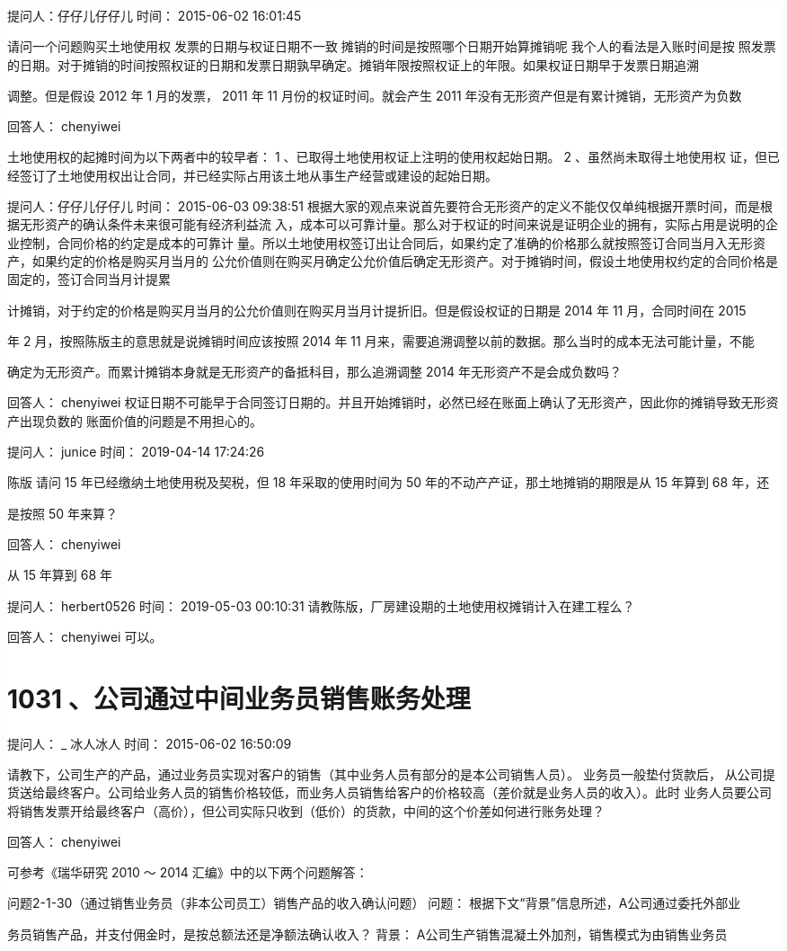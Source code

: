 提问人：仔仔儿仔仔儿 时间： 2015-06-02 16:01:45

请问一个问题购买土地使用权 发票的日期与权证日期不一致 摊销的时间是按照哪个日期开始算摊销呢 我个人的看法是入账时间是按
照发票的日期。对于摊销的时间按照权证的日期和发票日期孰早确定。摊销年限按照权证上的年限。如果权证日期早于发票日期追溯

调整。但是假设 2012 年 1 月的发票， 2011 年 11 月份的权证时间。就会产生 2011 年没有无形资产但是有累计摊销，无形资产为负数


回答人： chenyiwei

土地使用权的起摊时间为以下两者中的较早者： 1 、已取得土地使用权证上注明的使用权起始日期。 2 、虽然尚未取得土地使用权
证，但已经签订了土地使用权出让合同，并已经实际占用该土地从事生产经营或建设的起始日期。

提问人：仔仔儿仔仔儿 时间： 2015-06-03 09:38:51
根据大家的观点来说首先要符合无形资产的定义不能仅仅单纯根据开票时间，而是根据无形资产的确认条件未来很可能有经济利益流
入，成本可以可靠计量。那么对于权证的时间来说是证明企业的拥有，实际占用是说明的企业控制，合同价格的约定是成本的可靠计
量。所以土地使用权签订出让合同后，如果约定了准确的价格那么就按照签订合同当月入无形资产，如果约定的价格是购买月当月的
公允价值则在购买月确定公允价值后确定无形资产。对于摊销时间，假设土地使用权约定的合同价格是固定的，签订合同当月计提累

计摊销，对于约定的价格是购买月当月的公允价值则在购买月当月计提折旧。但是假设权证的日期是 2014 年 11 月，合同时间在 2015

年 2 月，按照陈版主的意思就是说摊销时间应该按照 2014 年 11 月来，需要追溯调整以前的数据。那么当时的成本无法可能计量，不能

确定为无形资产。而累计摊销本身就是无形资产的备抵科目，那么追溯调整 2014 年无形资产不是会成负数吗？

回答人： chenyiwei
权证日期不可能早于合同签订日期的。并且开始摊销时，必然已经在账面上确认了无形资产，因此你的摊销导致无形资产出现负数的
账面价值的问题是不用担心的。

提问人： junice 时间： 2019-04-14 17:24:26

陈版 请问 15 年已经缴纳土地使用税及契税，但 18 年采取的使用时间为 50 年的不动产产证，那土地摊销的期限是从 15 年算到 68 年，还

是按照 50 年来算？

回答人： chenyiwei

从 15 年算到 68 年

提问人： herbert0526 时间： 2019-05-03 00:10:31
请教陈版，厂房建设期的土地使用权摊销计入在建工程么？

回答人： chenyiwei
可以。

# 1031 、公司通过中间业务员销售账务处理

提问人： _ 冰人冰人 时间： 2015-06-02 16:50:09

请教下，公司生产的产品，通过业务员实现对客户的销售（其中业务人员有部分的是本公司销售人员）。 业务员一般垫付货款后，
从公司提货送给最终客户。公司给业务人员的销售价格较低，而业务人员销售给客户的价格较高（差价就是业务人员的收入）。此时
业务人员要公司将销售发票开给最终客户（高价），但公司实际只收到（低价）的货款，中间的这个价差如何进行账务处理？

回答人： chenyiwei

可参考《瑞华研究 2010 ～ 2014 汇编》中的以下两个问题解答：

问题2-1-30（通过销售业务员（非本公司员工）销售产品的收入确认问题） 问题： 根据下文“背景”信息所述，A公司通过委托外部业

务员销售产品，并支付佣金时，是按总额法还是净额法确认收入？ 背景： A公司生产销售混凝土外加剂，销售模式为由销售业务员
